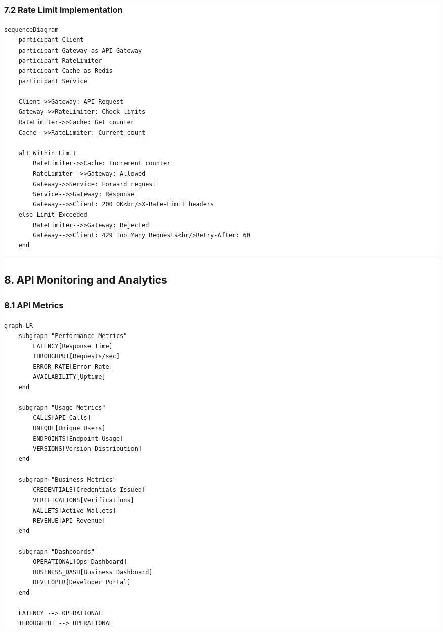### 7.2 Rate Limit Implementation

```mermaid
sequenceDiagram
    participant Client
    participant Gateway as API Gateway
    participant RateLimiter
    participant Cache as Redis
    participant Service
    
    Client->>Gateway: API Request
    Gateway->>RateLimiter: Check limits
    RateLimiter->>Cache: Get counter
    Cache-->>RateLimiter: Current count
    
    alt Within Limit
        RateLimiter->>Cache: Increment counter
        RateLimiter-->>Gateway: Allowed
        Gateway->>Service: Forward request
        Service-->>Gateway: Response
        Gateway-->>Client: 200 OK<br/>X-Rate-Limit headers
    else Limit Exceeded
        RateLimiter-->>Gateway: Rejected
        Gateway-->>Client: 429 Too Many Requests<br/>Retry-After: 60
    end
```

---

## 8. API Monitoring and Analytics

### 8.1 API Metrics

```mermaid
graph LR
    subgraph "Performance Metrics"
        LATENCY[Response Time]
        THROUGHPUT[Requests/sec]
        ERROR_RATE[Error Rate]
        AVAILABILITY[Uptime]
    end
    
    subgraph "Usage Metrics"
        CALLS[API Calls]
        UNIQUE[Unique Users]
        ENDPOINTS[Endpoint Usage]
        VERSIONS[Version Distribution]
    end
    
    subgraph "Business Metrics"
        CREDENTIALS[Credentials Issued]
        VERIFICATIONS[Verifications]
        WALLETS[Active Wallets]
        REVENUE[API Revenue]
    end
    
    subgraph "Dashboards"
        OPERATIONAL[Ops Dashboard]
        BUSINESS_DASH[Business Dashboard]
        DEVELOPER[Developer Portal]
    end
    
    LATENCY --> OPERATIONAL
    THROUGHPUT --> OPERATIONAL
```